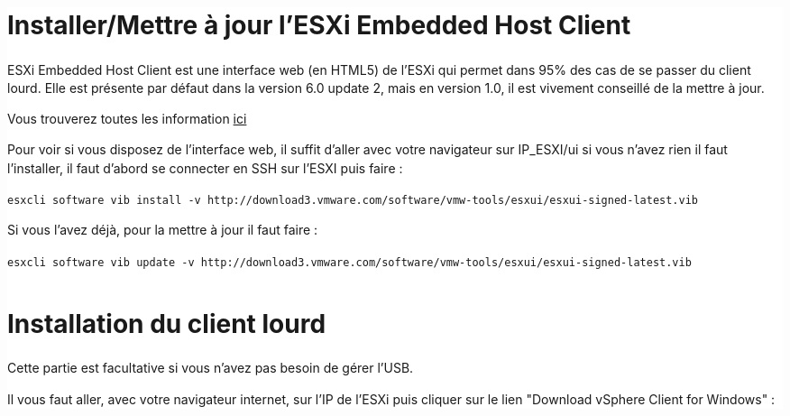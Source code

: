 Installer/Mettre à jour l’ESXi Embedded Host Client
===================================================

ESXi Embedded Host Client est une interface web (en HTML5) de l’ESXi qui permet dans 95% des cas de se passer du client lourd. Elle est présente par défaut dans la version 6.0 update 2, mais en version 1.0, il est vivement conseillé de la mettre à jour.

Vous trouverez toutes les information [ici](https://labs.vmware.com/flings/esxi-embedded-host-client)

Pour voir si vous disposez de l’interface web, il suffit d’aller avec votre navigateur sur IP\_ESXI/ui si vous n’avez rien il faut l’installer, il faut d’abord se connecter en SSH sur l’ESXI puis faire :

    esxcli software vib install -v http://download3.vmware.com/software/vmw-tools/esxui/esxui-signed-latest.vib

Si vous l’avez déjà, pour la mettre à jour il faut faire :

    esxcli software vib update -v http://download3.vmware.com/software/vmw-tools/esxui/esxui-signed-latest.vib

Installation du client lourd
============================

Cette partie est facultative si vous n’avez pas besoin de gérer l’USB.

Il vous faut aller, avec votre navigateur internet, sur l’IP de l’ESXi puis cliquer sur le lien "Download vSphere Client for Windows" :
